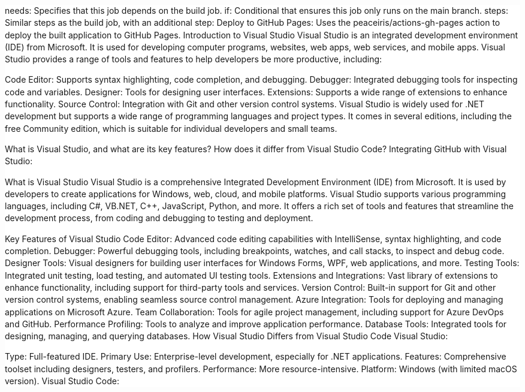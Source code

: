 needs: Specifies that this job depends on the build job.
if: Conditional that ensures this job only runs on the main branch.
steps: Similar steps as the build job, with an additional step:
Deploy to GitHub Pages: Uses the peaceiris/actions-gh-pages action to deploy the built application to GitHub Pages.
Introduction to Visual Studio
Visual Studio is an integrated development environment (IDE) from Microsoft. It is used for developing computer programs, websites, web apps, web services, and mobile apps. Visual Studio provides a range of tools and features to help developers be more productive, including:

Code Editor: Supports syntax highlighting, code completion, and debugging.
Debugger: Integrated debugging tools for inspecting code and variables.
Designer: Tools for designing user interfaces.
Extensions: Supports a wide range of extensions to enhance functionality.
Source Control: Integration with Git and other version control systems.
Visual Studio is widely used for .NET development but supports a wide range of programming languages and project types. It comes in several editions, including the free Community edition, which is suitable for individual developers and small teams.

What is Visual Studio, and what are its key features? How does it differ from Visual Studio Code?
Integrating GitHub with Visual Studio:

What is Visual Studio
Visual Studio is a comprehensive Integrated Development Environment (IDE) from Microsoft. It is used by developers to create applications for Windows, web, cloud, and mobile platforms. Visual Studio supports various programming languages, including C#, VB.NET, C++, JavaScript, Python, and more. It offers a rich set of tools and features that streamline the development process, from coding and debugging to testing and deployment.

Key Features of Visual Studio
Code Editor: Advanced code editing capabilities with IntelliSense, syntax highlighting, and code completion.
Debugger: Powerful debugging tools, including breakpoints, watches, and call stacks, to inspect and debug code.
Designer Tools: Visual designers for building user interfaces for Windows Forms, WPF, web applications, and more.
Testing Tools: Integrated unit testing, load testing, and automated UI testing tools.
Extensions and Integrations: Vast library of extensions to enhance functionality, including support for third-party tools and services.
Version Control: Built-in support for Git and other version control systems, enabling seamless source control management.
Azure Integration: Tools for deploying and managing applications on Microsoft Azure.
Team Collaboration: Tools for agile project management, including support for Azure DevOps and GitHub.
Performance Profiling: Tools to analyze and improve application performance.
Database Tools: Integrated tools for designing, managing, and querying databases.
How Visual Studio Differs from Visual Studio Code
Visual Studio:

Type: Full-featured IDE.
Primary Use: Enterprise-level development, especially for .NET applications.
Features: Comprehensive toolset including designers, testers, and profilers.
Performance: More resource-intensive.
Platform: Windows (with limited macOS version).
Visual Studio Code:
